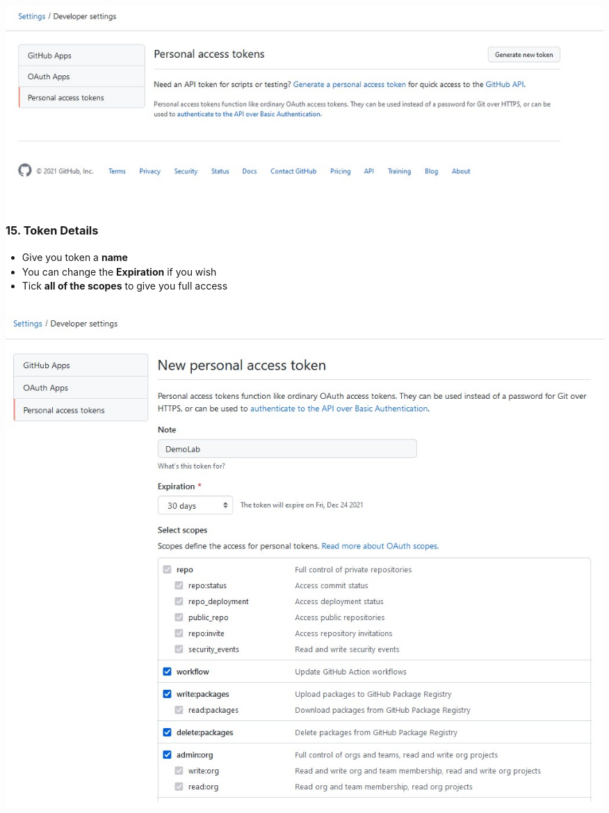 ![GitHub Signup page](../Pics/mng14.jpg)
---

### 15. Token Details
- Give you token a **name**
- You can change the **Expiration** if you wish
- Tick **all of the scopes** to give you full access

![GitHub Signup page](../Pics/mng15.jpg)
---
